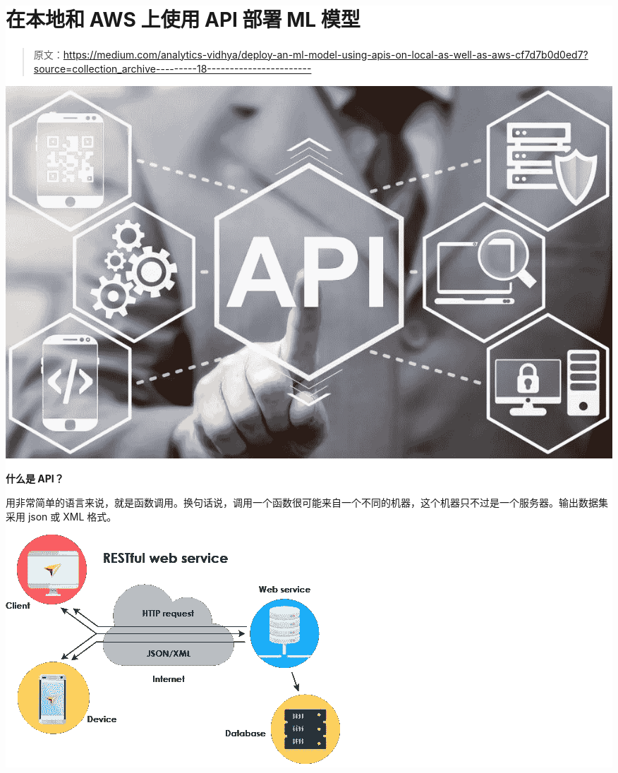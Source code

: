 # 在本地和 AWS 上使用 API 部署 ML 模型

> 原文：<https://medium.com/analytics-vidhya/deploy-an-ml-model-using-apis-on-local-as-well-as-aws-cf7d7b0d0ed7?source=collection_archive---------18----------------------->

![](img/5e94a1175f6454472385f6e330ed26cb.png)

**什么是 API？**

用非常简单的语言来说，就是函数调用。换句话说，调用一个函数很可能来自一个不同的机器，这个机器只不过是一个服务器。输出数据集采用 json 或 XML 格式。

![](img/a1e0ff7f39c4b70161d52fb7db66c348.png)
